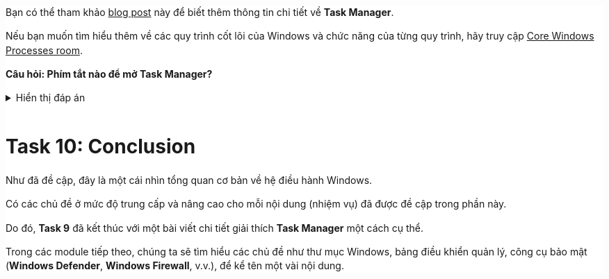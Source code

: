 Bạn có thể tham khảo [blog post](https://www.howtogeek.com/405806/windows-task-manager-the-complete-guide/) này để biết thêm thông tin chi tiết về **Task Manager**.

Nếu bạn muốn tìm hiểu thêm về các quy trình cốt lõi của Windows và chức năng của từng quy trình, hãy truy cập [Core Windows Processes room](https://tryhackme.com/r/why-subscribe).


**Câu hỏi: Phím tắt nào để mở Task Manager?**  
<details><summary>Hiển thị đáp án</summary></details>  

# Task 10: Conclusion

Như đã đề cập, đây là một cái nhìn tổng quan cơ bản về hệ điều hành Windows.

Có các chủ đề ở mức độ trung cấp và nâng cao cho mỗi nội dung (nhiệm vụ) đã được đề cập trong phần này.

Do đó, **Task 9** đã kết thúc với một bài viết chi tiết giải thích **Task Manager** một cách cụ thể.

Trong các module tiếp theo, chúng ta sẽ tìm hiểu các chủ đề như thư mục Windows, bảng điều khiển quản lý, công cụ bảo mật (**Windows Defender**, **Windows Firewall**, v.v.), để kể tên một vài nội dung.
